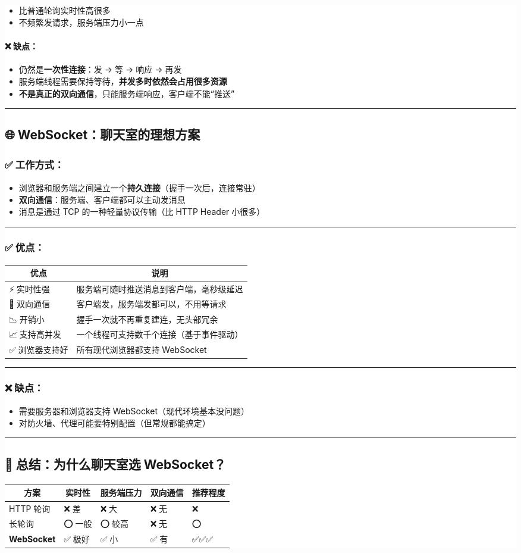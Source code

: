 - 比普通轮询实时性高很多
- 不频繁发请求，服务端压力小一点

#### ❌ 缺点：

- 仍然是**一次性连接**：发 -> 等 -> 响应 -> 再发
- 服务端线程需要保持等待，**并发多时依然会占用很多资源**
- **不是真正的双向通信**，只能服务端响应，客户端不能“推送”

------

## 🌐 WebSocket：聊天室的理想方案

### ✅ 工作方式：

- 浏览器和服务端之间建立一个**持久连接**（握手一次后，连接常驻）
- **双向通信**：服务端、客户端都可以主动发消息
- 消息是通过 TCP 的一种轻量协议传输（比 HTTP Header 小很多）

------

### ✅ 优点：

| 优点           | 说明                                     |
| -------------- | ---------------------------------------- |
| ⚡ 实时性强     | 服务端可随时推送消息到客户端，毫秒级延迟 |
| 🔁 双向通信     | 客户端发，服务端发都可以，不用等请求     |
| 📉 开销小       | 握手一次就不再重复建连，无头部冗余       |
| 📈 支持高并发   | 一个线程可支持数千个连接（基于事件驱动） |
| ✅ 浏览器支持好 | 所有现代浏览器都支持 WebSocket           |

------

### ❌ 缺点：

- 需要服务器和浏览器支持 WebSocket（现代环境基本没问题）
- 对防火墙、代理可能要特别配置（但常规都能搞定）

------

## 🎯 总结：为什么聊天室选 WebSocket？

| 方案          | 实时性 | 服务端压力 | 双向通信 | 推荐程度 |
| ------------- | ------ | ---------- | -------- | -------- |
| HTTP 轮询     | ❌ 差   | ❌ 大       | ❌ 无     | ❌        |
| 长轮询        | ⭕ 一般 | ⭕ 较高     | ❌ 无     | ⭕        |
| **WebSocket** | ✅ 极好 | ✅ 小       | ✅ 有     | ✅✅✅      |
